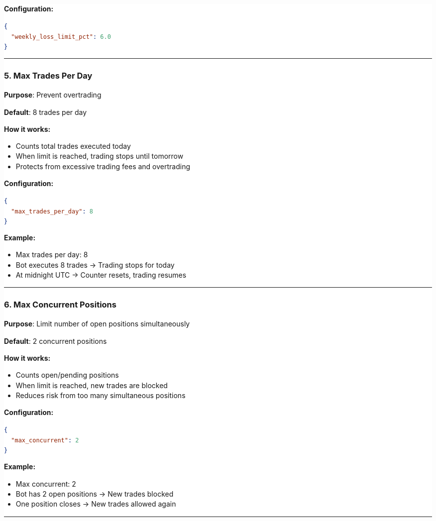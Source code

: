 **Configuration:**
```json
{
  "weekly_loss_limit_pct": 6.0
}
```

---

### **5. Max Trades Per Day**
**Purpose**: Prevent overtrading

**Default**: 8 trades per day

**How it works:**
- Counts total trades executed today
- When limit is reached, trading stops until tomorrow
- Protects from excessive trading fees and overtrading

**Configuration:**
```json
{
  "max_trades_per_day": 8
}
```

**Example:**
- Max trades per day: 8
- Bot executes 8 trades → Trading stops for today
- At midnight UTC → Counter resets, trading resumes

---

### **6. Max Concurrent Positions**
**Purpose**: Limit number of open positions simultaneously

**Default**: 2 concurrent positions

**How it works:**
- Counts open/pending positions
- When limit is reached, new trades are blocked
- Reduces risk from too many simultaneous positions

**Configuration:**
```json
{
  "max_concurrent": 2
}
```

**Example:**
- Max concurrent: 2
- Bot has 2 open positions → New trades blocked
- One position closes → New trades allowed again

---
